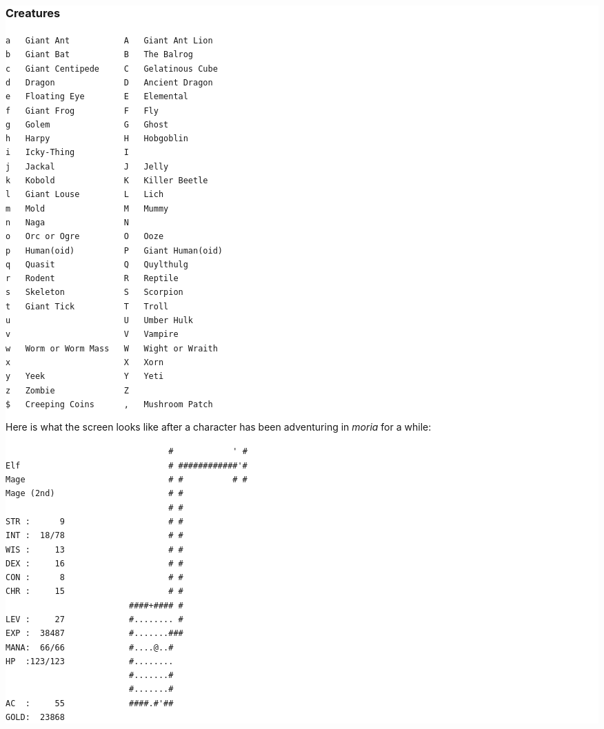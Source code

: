 
### Creatures

    a   Giant Ant           A   Giant Ant Lion
    b   Giant Bat           B   The Balrog
    c   Giant Centipede     C   Gelatinous Cube
    d   Dragon              D   Ancient Dragon
    e   Floating Eye        E   Elemental
    f   Giant Frog          F   Fly
    g   Golem               G   Ghost
    h   Harpy               H   Hobgoblin
    i   Icky-Thing          I
    j   Jackal              J   Jelly
    k   Kobold              K   Killer Beetle
    l   Giant Louse         L   Lich
    m   Mold                M   Mummy
    n   Naga                N
    o   Orc or Ogre         O   Ooze
    p   Human(oid)          P   Giant Human(oid)
    q   Quasit              Q   Quylthulg
    r   Rodent              R   Reptile
    s   Skeleton            S   Scorpion
    t   Giant Tick          T   Troll
    u                       U   Umber Hulk
    v                       V   Vampire
    w   Worm or Worm Mass   W   Wight or Wraith
    x                       X   Xorn
    y   Yeek                Y   Yeti
    z   Zombie              Z
    $   Creeping Coins      ,   Mushroom Patch


Here is what the screen looks like after a character has been
adventuring in *moria* for a while:


                                     #            ' #
    Elf                              # ############'#
    Mage                             # #          # #
    Mage (2nd)                       # #
                                     # #
    STR :      9                     # #
    INT :  18/78                     # #
    WIS :     13                     # #
    DEX :     16                     # #
    CON :      8                     # #
    CHR :     15                     # #
                             ####+#### #
    LEV :     27             #........ #
    EXP :  38487             #.......###
    MANA:  66/66             #....@..#
    HP  :123/123             #........
                             #.......#     
                             #.......#
    AC  :     55             ####.#'##
    GOLD:  23868
